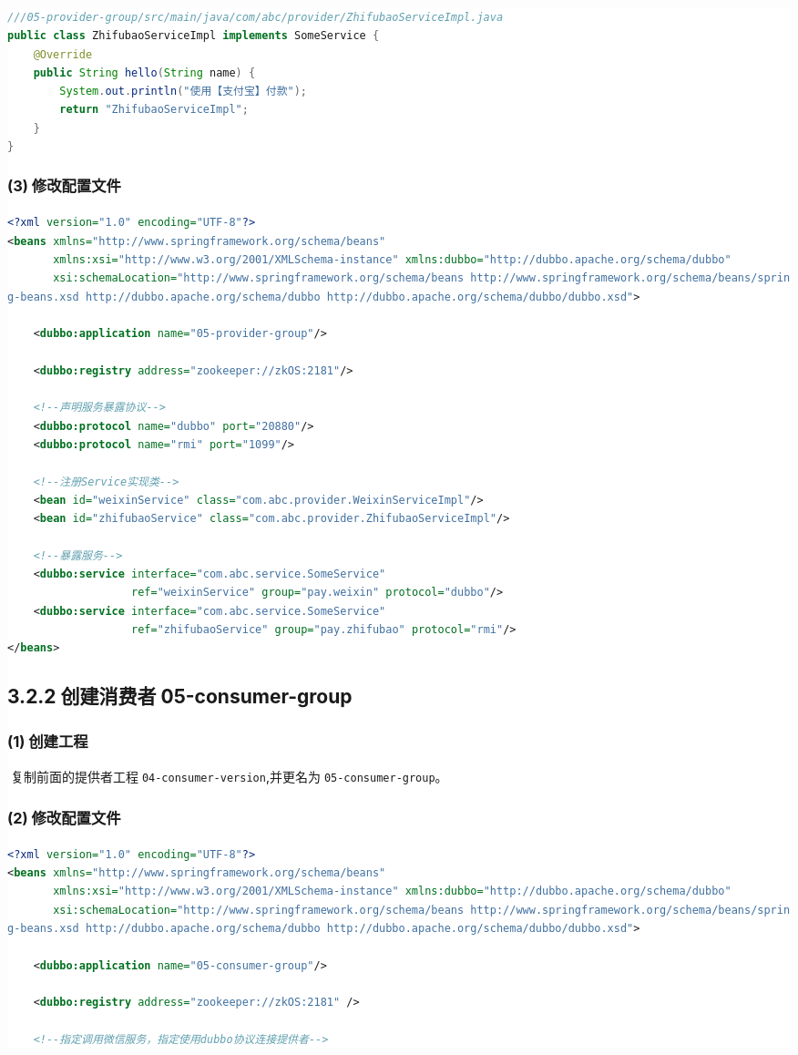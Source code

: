 ```java
///05-provider-group/src/main/java/com/abc/provider/ZhifubaoServiceImpl.java
public class ZhifubaoServiceImpl implements SomeService {
    @Override
    public String hello(String name) {
        System.out.println("使用【支付宝】付款");
        return "ZhifubaoServiceImpl";
    }
}
```

### (3) 修改配置文件

```xml
<?xml version="1.0" encoding="UTF-8"?>
<beans xmlns="http://www.springframework.org/schema/beans"
       xmlns:xsi="http://www.w3.org/2001/XMLSchema-instance" xmlns:dubbo="http://dubbo.apache.org/schema/dubbo"
       xsi:schemaLocation="http://www.springframework.org/schema/beans http://www.springframework.org/schema/beans/spring-beans.xsd http://dubbo.apache.org/schema/dubbo http://dubbo.apache.org/schema/dubbo/dubbo.xsd">

    <dubbo:application name="05-provider-group"/>

    <dubbo:registry address="zookeeper://zkOS:2181"/>

    <!--声明服务暴露协议-->
    <dubbo:protocol name="dubbo" port="20880"/>
    <dubbo:protocol name="rmi" port="1099"/>

    <!--注册Service实现类-->
    <bean id="weixinService" class="com.abc.provider.WeixinServiceImpl"/>
    <bean id="zhifubaoService" class="com.abc.provider.ZhifubaoServiceImpl"/>

    <!--暴露服务-->
    <dubbo:service interface="com.abc.service.SomeService"
                   ref="weixinService" group="pay.weixin" protocol="dubbo"/>
    <dubbo:service interface="com.abc.service.SomeService"
                   ref="zhifubaoService" group="pay.zhifubao" protocol="rmi"/>
</beans>
```

## 3.2.2 创建消费者 05-consumer-group

### (1) 创建工程

​	复制前面的提供者工程 `04-consumer-version`,并更名为 `05-consumer-group`。

### (2) 修改配置文件

```xml
<?xml version="1.0" encoding="UTF-8"?>
<beans xmlns="http://www.springframework.org/schema/beans"
       xmlns:xsi="http://www.w3.org/2001/XMLSchema-instance" xmlns:dubbo="http://dubbo.apache.org/schema/dubbo"
       xsi:schemaLocation="http://www.springframework.org/schema/beans http://www.springframework.org/schema/beans/spring-beans.xsd http://dubbo.apache.org/schema/dubbo http://dubbo.apache.org/schema/dubbo/dubbo.xsd">
    
    <dubbo:application name="05-consumer-group"/>

    <dubbo:registry address="zookeeper://zkOS:2181" />

    <!--指定调用微信服务，指定使用dubbo协议连接提供者-->
```